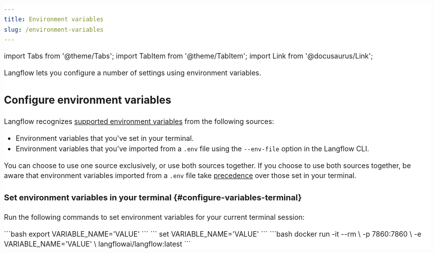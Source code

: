 ```yaml
---
title: Environment variables
slug: /environment-variables
---
```


import Tabs from '@theme/Tabs';
import TabItem from '@theme/TabItem';
import Link from '@docusaurus/Link';


Langflow lets you configure a number of settings using environment variables.

## Configure environment variables

Langflow recognizes [supported environment variables](#supported-variables) from the following sources:

- Environment variables that you've set in your terminal.
- Environment variables that you've imported from a `.env` file using the `--env-file` option in the Langflow CLI.

You can choose to use one source exclusively, or use both sources together.
If you choose to use both sources together, be aware that environment variables imported from a `.env` file take [precedence](#precedence) over those set in your terminal.

### Set environment variables in your terminal {#configure-variables-terminal}

Run the following commands to set environment variables for your current terminal session:

<Tabs>

<TabItem value="linux-macos" label="Linux or macOS" default>
```bash
export VARIABLE_NAME='VALUE'
```
</TabItem>

<TabItem value="windows" label="Windows" default>
```
set VARIABLE_NAME='VALUE'
```
</TabItem>

<TabItem value="docker" label="Docker" default>
```bash
docker run -it --rm \
    -p 7860:7860 \
    -e VARIABLE_NAME='VALUE' \
    langflowai/langflow:latest
```
</TabItem>

</Tabs>

